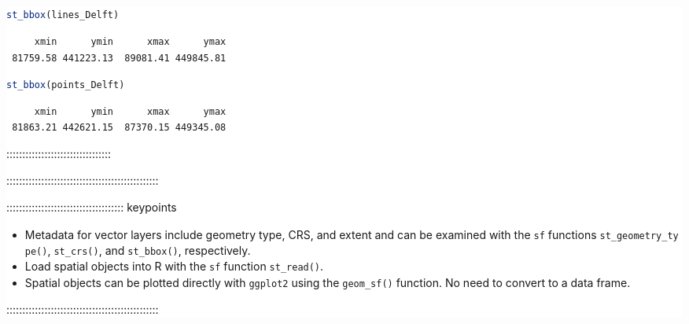 
```r
st_bbox(lines_Delft)
```

```{.output}
     xmin      ymin      xmax      ymax 
 81759.58 441223.13  89081.41 449845.81 
```

```r
st_bbox(points_Delft)
```

```{.output}
     xmin      ymin      xmax      ymax 
 81863.21 442621.15  87370.15 449345.08 
```

:::::::::::::::::::::::::::::::::

::::::::::::::::::::::::::::::::::::::::::::::::



::::::::::::::::::::::::::::::::::::: keypoints 

- Metadata for vector layers include geometry type, CRS, and extent and can be examined with the `sf` functions `st_geometry_type()`, `st_crs()`, and `st_bbox()`, respectively.
- Load spatial objects into R with the `sf` function `st_read()`.
- Spatial objects can be plotted directly with `ggplot2` using the `geom_sf()` function. No need to convert to a data frame.

::::::::::::::::::::::::::::::::::::::::::::::::
